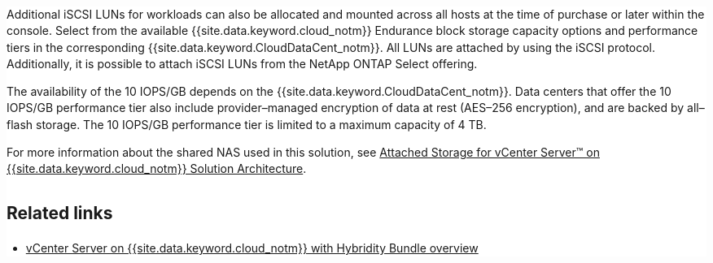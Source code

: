Additional iSCSI LUNs for workloads can also be allocated and mounted across all hosts at the time of purchase or later within the console. Select from the available {{site.data.keyword.cloud_notm}} Endurance block storage capacity options and performance tiers in the corresponding {{site.data.keyword.CloudDataCent_notm}}. All LUNs are attached by using the iSCSI protocol. Additionally, it is possible to attach iSCSI LUNs from the NetApp ONTAP Select offering.

The availability of the 10 IOPS/GB depends on the {{site.data.keyword.CloudDataCent_notm}}. Data centers that offer the 10 IOPS/GB performance tier also include provider–managed encryption of data at rest (AES–256 encryption), and are backed by all–flash storage. The 10 IOPS/GB performance tier is limited to a maximum capacity of 4 TB.

For more information about the shared NAS used in this solution, see [Attached Storage for vCenter Server™ on {{site.data.keyword.cloud_notm}} Solution Architecture](https://www.ibm.com/cloud/garage/files/AttachedStorageSolutionArchitecture_v1.0.pdf).

## Related links

* [vCenter Server on {{site.data.keyword.cloud_notm}} with Hybridity Bundle overview](/docs/services/vmwaresolutions/archiref/vcs/vcs-hybridity-intro.html)
